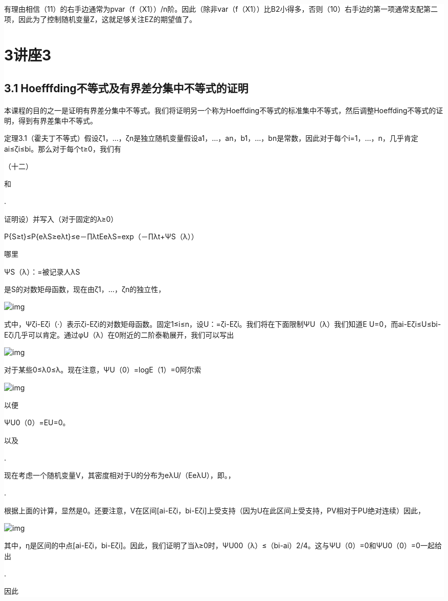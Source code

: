 有理由相信（11）的右手边通常为pvar（f（X1））/n阶。因此（除非var（f（X1））比B2小得多，否则（10）右手边的第一项通常支配第二项，因此为了控制随机变量Z，这就足够关注EZ的期望值了。

# 3讲座3

## 3.1 Hoefffding不等式及有界差分集中不等式的证明

本课程的目的之一是证明有界差分集中不等式。我们将证明另一个称为Hoeffding不等式的标准集中不等式，然后调整Hoeffding不等式的证明，得到有界差集中不等式。

定理3.1（霍夫丁不等式）假设ζ1，…，ζn是独立随机变量假设a1，…，an，b1，…，bn是常数，因此对于每个i=1，…，n，几乎肯定ai≤ζi≤bi。那么对于每个t≥0，我们有

（十二）

和

.

证明设）并写入（对于固定的λ≥0）

P{S≥t}≤P{eλS≥eλt}≤e－∏λtEeλS=exp（－∏λt+ΨS（λ））

哪里

ΨS（λ）：=被记录人λS

是S的对数矩母函数，现在由ζ1，…，ζn的独立性，

![img](file:///C:/Users/ADMINI~1/AppData/Local/Temp/msohtmlclip1/01/clip_image015.gif)

式中，Ψζi-Eζi（·）表示ζi-Eζi的对数矩母函数。固定1≤i≤n，设U：=ζi-Eζi。我们将在下面限制ΨU（λ）我们知道E U=0，而ai-Eζi≤U≤bi-Eζi几乎可以肯定。通过φU（λ）在0附近的二阶泰勒展开，我们可以写出

![img](file:///C:/Users/ADMINI~1/AppData/Local/Temp/msohtmlclip1/01/clip_image017.gif)

对于某些0≤λ0≤λ。现在注意，ΨU（0）=logE（1）=0阿尔索

![img](file:///C:/Users/ADMINI~1/AppData/Local/Temp/msohtmlclip1/01/clip_image019.gif)

以便

ΨU0（0）=EU=0。

以及

.

现在考虑一个随机变量V，其密度相对于U的分布为eλU/（EeλU），即。，

.

根据上面的计算，显然是0。还要注意，V在区间[ai-Eζi，bi-Eζi]上受支持（因为U在此区间上受支持，PV相对于PU绝对连续）因此，

![img](file:///C:/Users/ADMINI~1/AppData/Local/Temp/msohtmlclip1/01/clip_image021.gif)

其中，η是区间的中点[ai-Eζi，bi-Eζi]。因此，我们证明了当λ≥0时，ΨU00（λ）≤（bi-ai）2/4。这与ΨU（0）=0和ΨU0（0）=0一起给出

.

因此
